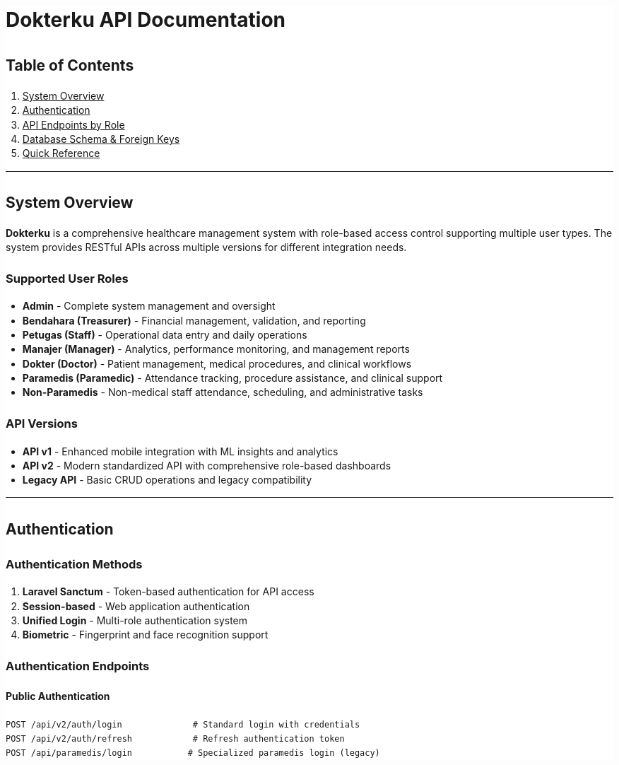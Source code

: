 # Dokterku API Documentation

## Table of Contents
1. [System Overview](#system-overview)
2. [Authentication](#authentication)
3. [API Endpoints by Role](#api-endpoints-by-role)
4. [Database Schema & Foreign Keys](#database-schema--foreign-keys)
5. [Quick Reference](#quick-reference)

---

## System Overview

**Dokterku** is a comprehensive healthcare management system with role-based access control supporting multiple user types. The system provides RESTful APIs across multiple versions for different integration needs.

### Supported User Roles
- **Admin** - Complete system management and oversight
- **Bendahara (Treasurer)** - Financial management, validation, and reporting
- **Petugas (Staff)** - Operational data entry and daily operations
- **Manajer (Manager)** - Analytics, performance monitoring, and management reports  
- **Dokter (Doctor)** - Patient management, medical procedures, and clinical workflows
- **Paramedis (Paramedic)** - Attendance tracking, procedure assistance, and clinical support
- **Non-Paramedis** - Non-medical staff attendance, scheduling, and administrative tasks

### API Versions
- **API v1** - Enhanced mobile integration with ML insights and analytics
- **API v2** - Modern standardized API with comprehensive role-based dashboards
- **Legacy API** - Basic CRUD operations and legacy compatibility

---

## Authentication

### Authentication Methods
1. **Laravel Sanctum** - Token-based authentication for API access
2. **Session-based** - Web application authentication
3. **Unified Login** - Multi-role authentication system
4. **Biometric** - Fingerprint and face recognition support

### Authentication Endpoints

#### Public Authentication
```
POST /api/v2/auth/login              # Standard login with credentials
POST /api/v2/auth/refresh            # Refresh authentication token  
POST /api/paramedis/login           # Specialized paramedis login (legacy)
```
